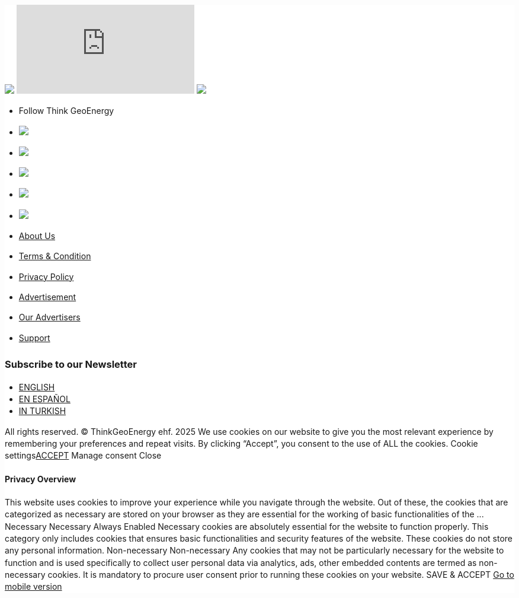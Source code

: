 [![](https://ads.thinkgeoenergy.com/images/d43f23414ac0635c1f8442c9beba9fde.jpg)](https://ads.thinkgeoenergy.com/delivery/cl.php?bannerid=260&zoneid=153&sig=f00735bf447cb3ee92d64f28be388ff23638991acb61e6a64df85105fb87c686&oadest=https%3A%2F%2Fwww.jrgenergy.com%2F%3F%26utm_source%3Dthink%2Bgeo%2Benergy%26utm_medium%3Ddisplay%26utm_campaign%3Dthink%2Bgeo%2Benergy%2Bwebsite%2Badvertising)
![](https://ads.thinkgeoenergy.com/delivery/lg.php?bannerid=260&campaignid=1&zoneid=153&loc=https%3A%2F%2Fwww.thinkgeoenergy.com%2Findonesia-launches-geothermal-communication-book-to-encourage-better-public-awareness%2F&cb=42e8d47d7c)
[ ![](https://www.thinkgeoenergy.com/wp-content/themes/tge/img/logos/logo.png) ](https://www.thinkgeoenergy.com/indonesia-launches-geothermal-communication-book-to-encourage-better-public-awareness/)
  * Follow Think GeoEnergy
  * [ ![](https://www.thinkgeoenergy.com/wp-content/themes/tge/img/icons/facebook-icon.png) ](https://www.facebook.com/thinkgeoenergy)
  * [ ![](https://www.thinkgeoenergy.com/wp-content/themes/tge/img/icons/instagram.png) ](https://www.instagram.com/thinkgeoenergy/?hl=en)
  * [ ![](https://www.thinkgeoenergy.com/wp-content/themes/tge/img/icons/in.png) ](http://www.linkedin.com/groups?gid=1960587&trk=myg_ugrp_ovr)
  * [ ![](https://www.thinkgeoenergy.com/wp-content/themes/tge/img/icons/twitter_x_icon.png) ](https://x.com/thinkgeoenergy)
  * [ ![](https://www.thinkgeoenergy.com/wp-content/themes/tge/img/icons/YT.png) ](https://www.youtube.com/channel/UCvRx_SSV897Nm4e7NQbt5vQ)


  * [About Us](https://www.thinkgeoenergy.com/about/)
  * [Terms & Condition](https://www.thinkgeoenergy.com/about/terms-conditions/)
  * [Privacy Policy](https://www.thinkgeoenergy.com/about/privacy-policy/)
  * [Advertisement](https://www.thinkgeoenergy.com/advertisement/)
  * [Our Advertisers](https://www.thinkgeoenergy.com/our-advertisers/)
  * [Support](https://www.thinkgeoenergy.com/support-us/)


### Subscribe to our Newsletter
  * [ENGLISH](https://www.thinkgeoenergy.com/)
  * [EN ESPAÑOL](http://www.piensageotermia.com/)
  * [IN TURKISH](http://www.jeotermalhaberler.com/)


All rights reserved. © ThinkGeoEnergy ehf. 2025 
We use cookies on our website to give you the most relevant experience by remembering your preferences and repeat visits. By clicking “Accept”, you consent to the use of ALL the cookies.
Cookie settings[ACCEPT](https://www.thinkgeoenergy.com/indonesia-launches-geothermal-communication-book-to-encourage-better-public-awareness/)
Manage consent
Close
#### Privacy Overview
This website uses cookies to improve your experience while you navigate through the website. Out of these, the cookies that are categorized as necessary are stored on your browser as they are essential for the working of basic functionalities of the ...
Necessary 
Necessary
Always Enabled
Necessary cookies are absolutely essential for the website to function properly. This category only includes cookies that ensures basic functionalities and security features of the website. These cookies do not store any personal information. 
Non-necessary 
Non-necessary
Any cookies that may not be particularly necessary for the website to function and is used specifically to collect user personal data via analytics, ads, other embedded contents are termed as non-necessary cookies. It is mandatory to procure user consent prior to running these cookies on your website. 
SAVE & ACCEPT
[ Go to mobile version ](https://www.thinkgeoenergy.com/indonesia-launches-geothermal-communication-book-to-encourage-better-public-awareness/?amp=1)
